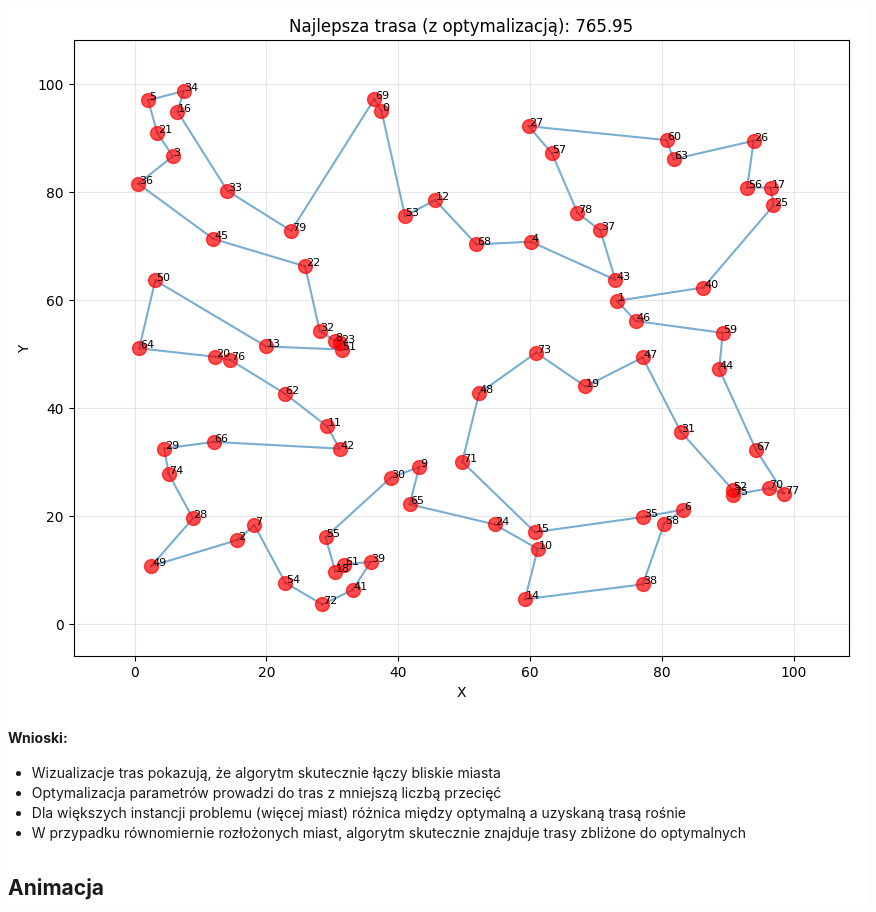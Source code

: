 ![Najlepsza trasa (z optymalizacją)](results/best_route_with_opt.png)

**Wnioski:**

-   Wizualizacje tras pokazują, że algorytm skutecznie łączy bliskie miasta
-   Optymalizacja parametrów prowadzi do tras z mniejszą liczbą przecięć
-   Dla większych instancji problemu (więcej miast) różnica między optymalną a uzyskaną trasą rośnie
-   W przypadku równomiernie rozłożonych miast, algorytm skutecznie znajduje trasy zbliżone do optymalnych

## Animacja
